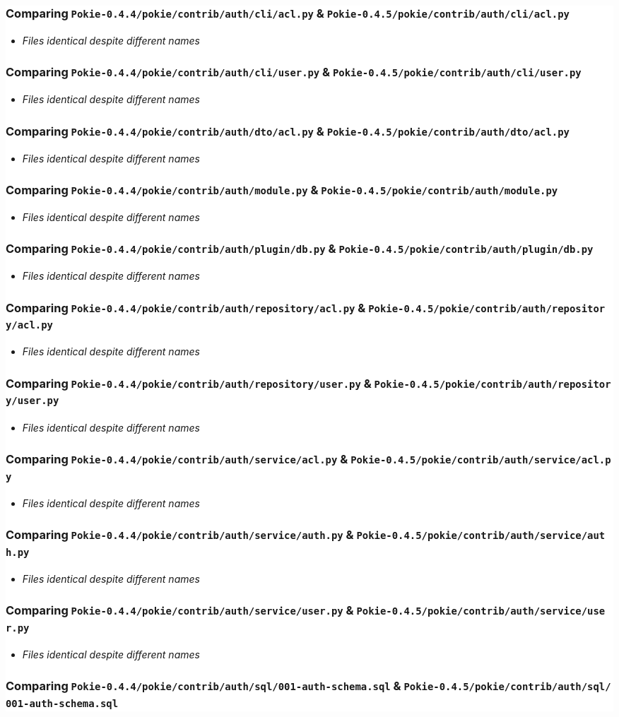 ### Comparing `Pokie-0.4.4/pokie/contrib/auth/cli/acl.py` & `Pokie-0.4.5/pokie/contrib/auth/cli/acl.py`

 * *Files identical despite different names*

### Comparing `Pokie-0.4.4/pokie/contrib/auth/cli/user.py` & `Pokie-0.4.5/pokie/contrib/auth/cli/user.py`

 * *Files identical despite different names*

### Comparing `Pokie-0.4.4/pokie/contrib/auth/dto/acl.py` & `Pokie-0.4.5/pokie/contrib/auth/dto/acl.py`

 * *Files identical despite different names*

### Comparing `Pokie-0.4.4/pokie/contrib/auth/module.py` & `Pokie-0.4.5/pokie/contrib/auth/module.py`

 * *Files identical despite different names*

### Comparing `Pokie-0.4.4/pokie/contrib/auth/plugin/db.py` & `Pokie-0.4.5/pokie/contrib/auth/plugin/db.py`

 * *Files identical despite different names*

### Comparing `Pokie-0.4.4/pokie/contrib/auth/repository/acl.py` & `Pokie-0.4.5/pokie/contrib/auth/repository/acl.py`

 * *Files identical despite different names*

### Comparing `Pokie-0.4.4/pokie/contrib/auth/repository/user.py` & `Pokie-0.4.5/pokie/contrib/auth/repository/user.py`

 * *Files identical despite different names*

### Comparing `Pokie-0.4.4/pokie/contrib/auth/service/acl.py` & `Pokie-0.4.5/pokie/contrib/auth/service/acl.py`

 * *Files identical despite different names*

### Comparing `Pokie-0.4.4/pokie/contrib/auth/service/auth.py` & `Pokie-0.4.5/pokie/contrib/auth/service/auth.py`

 * *Files identical despite different names*

### Comparing `Pokie-0.4.4/pokie/contrib/auth/service/user.py` & `Pokie-0.4.5/pokie/contrib/auth/service/user.py`

 * *Files identical despite different names*

### Comparing `Pokie-0.4.4/pokie/contrib/auth/sql/001-auth-schema.sql` & `Pokie-0.4.5/pokie/contrib/auth/sql/001-auth-schema.sql`
